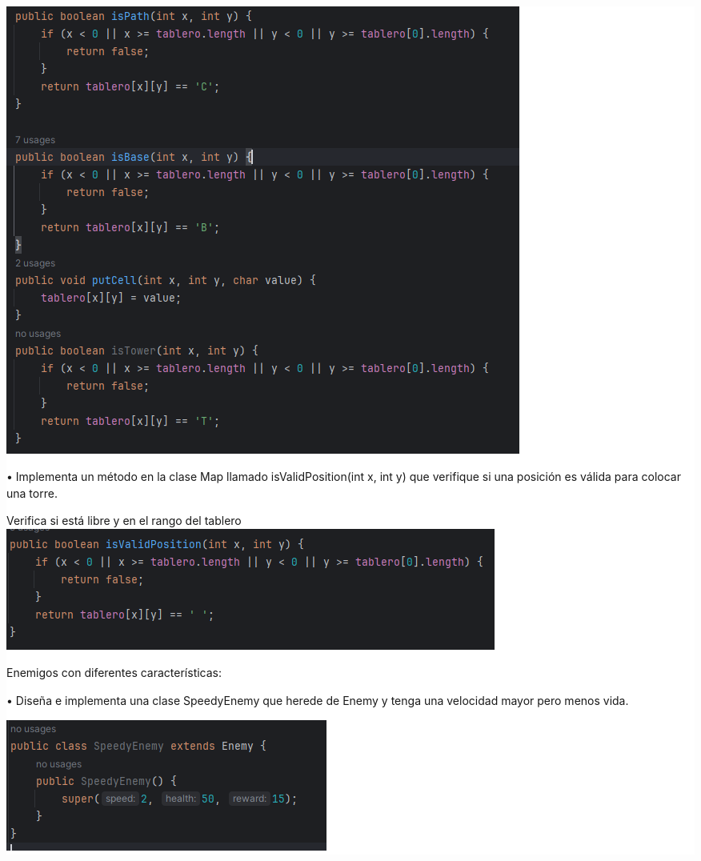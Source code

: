 ![alt text](image-16.png)


• Implementa un método en la clase Map llamado isValidPosition(int x, int y) que verifique si
una posición es válida para colocar una torre.

Verifica si está libre y en el rango del tablero
![alt text](image-17.png)

Enemigos con diferentes características:

• Diseña e implementa una clase SpeedyEnemy que herede de Enemy y tenga una velocidad
mayor pero menos vida.

![alt text](image-18.png)

